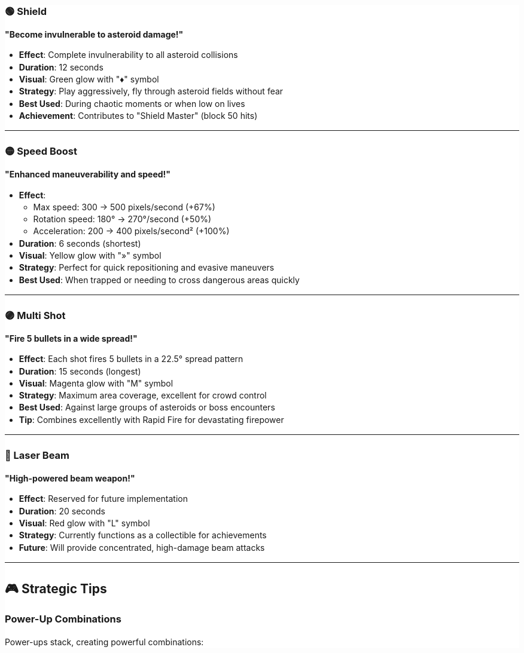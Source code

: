 ### 🟢 Shield
**"Become invulnerable to asteroid damage!"**

- **Effect**: Complete invulnerability to all asteroid collisions
- **Duration**: 12 seconds
- **Visual**: Green glow with "♦" symbol
- **Strategy**: Play aggressively, fly through asteroid fields without fear
- **Best Used**: During chaotic moments or when low on lives
- **Achievement**: Contributes to "Shield Master" (block 50 hits)

---

### 🟡 Speed Boost
**"Enhanced maneuverability and speed!"**

- **Effect**:
  - Max speed: 300 → 500 pixels/second (+67%)
  - Rotation speed: 180° → 270°/second (+50%)
  - Acceleration: 200 → 400 pixels/second² (+100%)
- **Duration**: 6 seconds (shortest)
- **Visual**: Yellow glow with "»" symbol
- **Strategy**: Perfect for quick repositioning and evasive maneuvers
- **Best Used**: When trapped or needing to cross dangerous areas quickly

---

### 🟣 Multi Shot
**"Fire 5 bullets in a wide spread!"**

- **Effect**: Each shot fires 5 bullets in a 22.5° spread pattern
- **Duration**: 15 seconds (longest)
- **Visual**: Magenta glow with "M" symbol
- **Strategy**: Maximum area coverage, excellent for crowd control
- **Best Used**: Against large groups of asteroids or boss encounters
- **Tip**: Combines excellently with Rapid Fire for devastating firepower

---

### 🔴 Laser Beam
**"High-powered beam weapon!"**

- **Effect**: Reserved for future implementation
- **Duration**: 20 seconds
- **Visual**: Red glow with "L" symbol
- **Strategy**: Currently functions as a collectible for achievements
- **Future**: Will provide concentrated, high-damage beam attacks

---

## 🎮 Strategic Tips

### Power-Up Combinations
Power-ups stack, creating powerful combinations:
